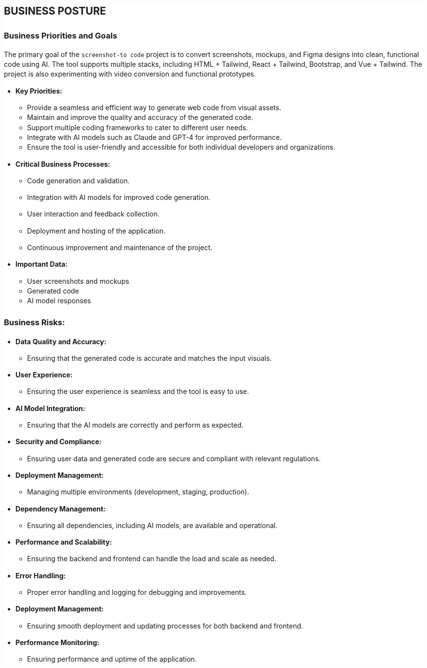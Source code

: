 ## BUSINESS POSTURE

### Business Priorities and Goals
The primary goal of the `screenshot-to code` project is to convert screenshots, mockups, and Figma designs into clean, functional code using AI. The tool supports multiple stacks, including HTML + Tailwind, React + Tailwind, Bootstrap, and Vue + Tailwind. The project is also experimenting with video conversion and functional prototypes.

- **Key Priorities:**
  - Provide a seamless and efficient way to generate web code from visual assets.
  - Maintain and improve the quality and accuracy of the generated code.
  - Support multiple coding frameworks to cater to different user needs.
  - Integrate with AI models such as Claude and GPT-4 for improved performance.
  - Ensure the tool is user-friendly and accessible for both individual developers and organizations.

- **Critical Business Processes:**
  - Code generation and validation.
  - Integration with AI models for improved code generation.
  - User interaction and feedback collection.

  - Deployment and hosting of the application.

  - Continuous improvement and maintenance of the project.

- **Important Data:**
  - User screenshots and mockups
  - Generated code
  - AI model responses

### Business Risks:
- **Data Quality and Accuracy:**
  - Ensuring that the generated code is accurate and matches the input visuals.
- **User Experience:**
  - Ensuring the user experience is seamless and the tool is easy to use.
- **AI Model Integration:**
  - Ensuring that the AI models are correctly and perform as expected.
- **Security and Compliance:**
  - Ensuring user data and generated code are secure and compliant with relevant regulations.
- **Deployment Management:**
  - Managing multiple environments (development, staging, production).
- **Dependency Management:**
  - Ensuring all dependencies, including AI models, are available and operational.
- **Performance and Scalability:**
  - Ensuring the backend and frontend can handle the load and scale as needed.

- **Error Handling:**
  - Proper error handling and logging for debugging and improvements.
- **Deployment Management:**
  - Ensuring smooth deployment and updating processes for both backend and frontend.

- **Performance Monitoring:**
  - Ensuring performance and uptime of the application.
